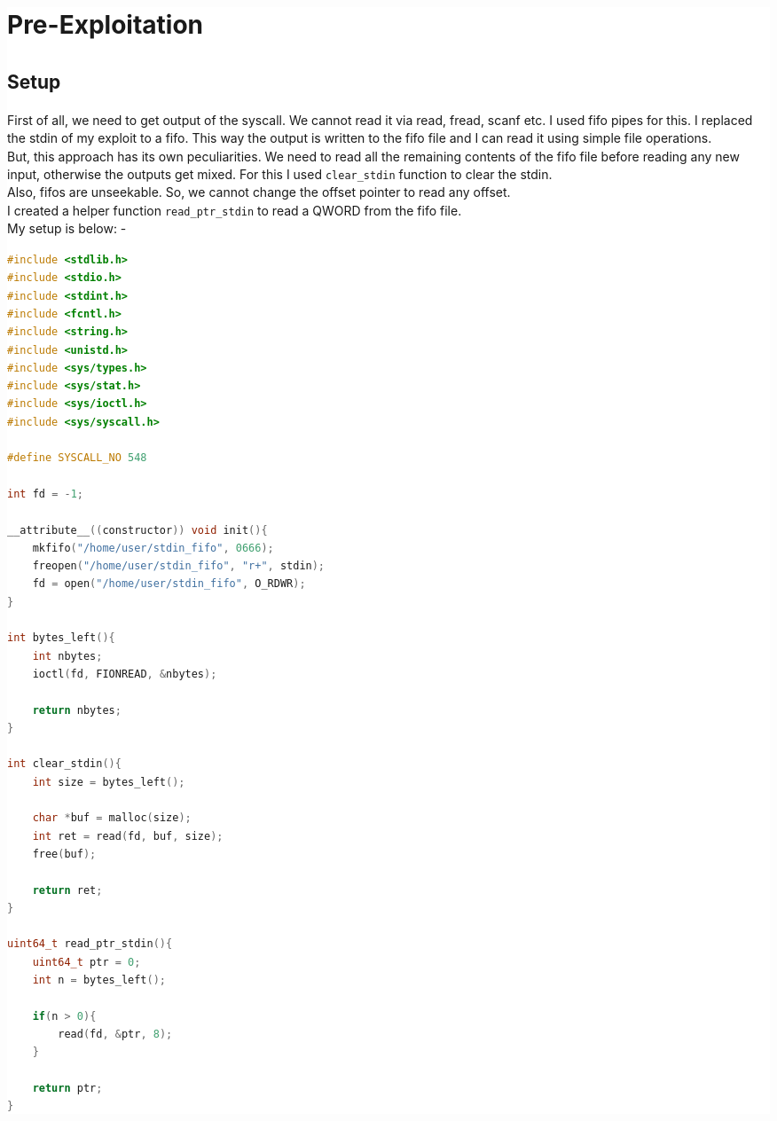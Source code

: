 # Pre-Exploitation
## Setup
First of all, we need to get output of the syscall. We cannot read it via read, fread, scanf etc. I used fifo pipes for this. I replaced the stdin of my exploit to a fifo. This way the output is written to the fifo file and I can read it using simple file operations.<br>
But, this approach has its own peculiarities. We need to read all the remaining contents of the fifo file before reading any new input, otherwise the outputs get mixed. For this I used `clear_stdin` function to clear the stdin.<br>
Also, fifos are unseekable. So, we cannot change the offset pointer to read any offset.<br>
I created a helper function `read_ptr_stdin` to read a QWORD from the fifo file.<br>
My setup is below: -
```c
#include <stdlib.h>
#include <stdio.h>
#include <stdint.h>
#include <fcntl.h>
#include <string.h>
#include <unistd.h>
#include <sys/types.h>
#include <sys/stat.h>
#include <sys/ioctl.h>
#include <sys/syscall.h>

#define SYSCALL_NO 548

int fd = -1;

__attribute__((constructor)) void init(){
    mkfifo("/home/user/stdin_fifo", 0666);
    freopen("/home/user/stdin_fifo", "r+", stdin);
    fd = open("/home/user/stdin_fifo", O_RDWR);
}

int bytes_left(){
    int nbytes;
    ioctl(fd, FIONREAD, &nbytes);

    return nbytes;
}

int clear_stdin(){
    int size = bytes_left();

    char *buf = malloc(size);
    int ret = read(fd, buf, size);
    free(buf);

    return ret;
}

uint64_t read_ptr_stdin(){
    uint64_t ptr = 0;
    int n = bytes_left();

    if(n > 0){
        read(fd, &ptr, 8);
    }

    return ptr;
}

```